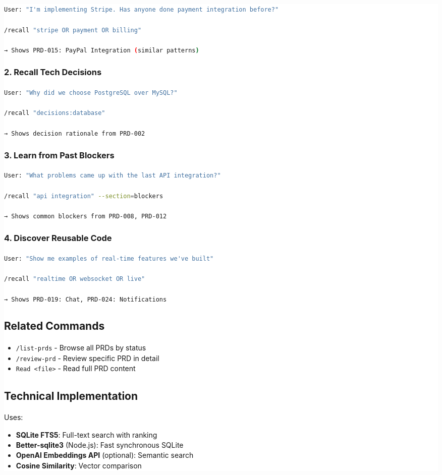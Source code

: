 ```bash
User: "I'm implementing Stripe. Has anyone done payment integration before?"

/recall "stripe OR payment OR billing"

→ Shows PRD-015: PayPal Integration (similar patterns)
```

### 2. Recall Tech Decisions

```bash
User: "Why did we choose PostgreSQL over MySQL?"

/recall "decisions:database"

→ Shows decision rationale from PRD-002
```

### 3. Learn from Past Blockers

```bash
User: "What problems came up with the last API integration?"

/recall "api integration" --section=blockers

→ Shows common blockers from PRD-008, PRD-012
```

### 4. Discover Reusable Code

```bash
User: "Show me examples of real-time features we've built"

/recall "realtime OR websocket OR live"

→ Shows PRD-019: Chat, PRD-024: Notifications
```

## Related Commands

- `/list-prds` - Browse all PRDs by status
- `/review-prd` - Review specific PRD in detail
- `Read <file>` - Read full PRD content

## Technical Implementation

Uses:
- **SQLite FTS5**: Full-text search with ranking
- **Better-sqlite3** (Node.js): Fast synchronous SQLite
- **OpenAI Embeddings API** (optional): Semantic search
- **Cosine Similarity**: Vector comparison
